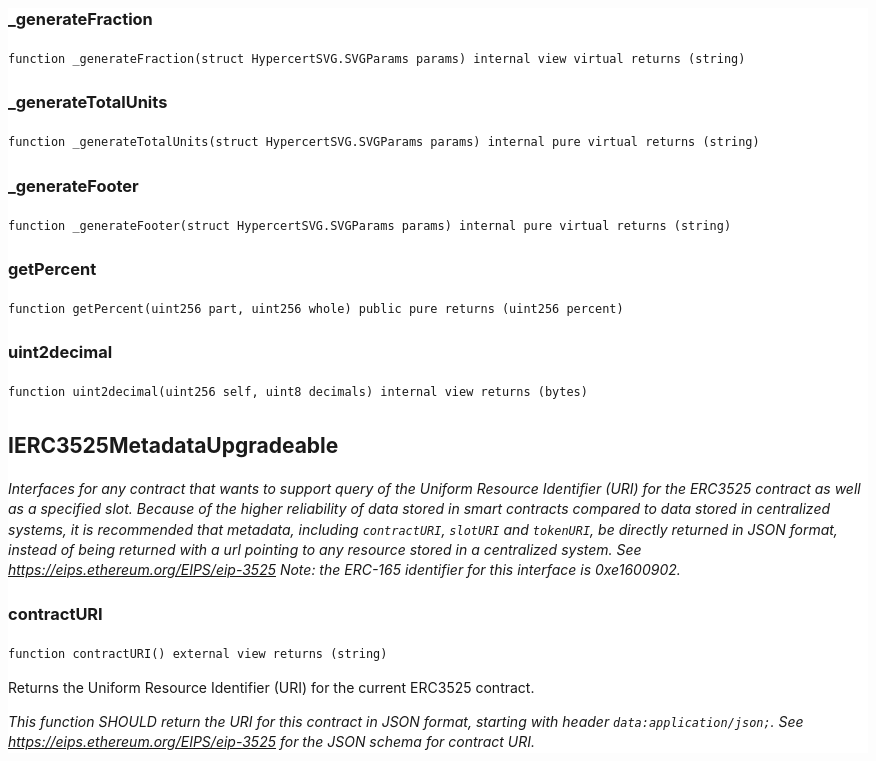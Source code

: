 ### \_generateFraction

```solidity
function _generateFraction(struct HypercertSVG.SVGParams params) internal view virtual returns (string)
```

### \_generateTotalUnits

```solidity
function _generateTotalUnits(struct HypercertSVG.SVGParams params) internal pure virtual returns (string)
```

### \_generateFooter

```solidity
function _generateFooter(struct HypercertSVG.SVGParams params) internal pure virtual returns (string)
```

### getPercent

```solidity
function getPercent(uint256 part, uint256 whole) public pure returns (uint256 percent)
```

### uint2decimal

```solidity
function uint2decimal(uint256 self, uint8 decimals) internal view returns (bytes)
```

## IERC3525MetadataUpgradeable

_Interfaces for any contract that wants to support query of the Uniform Resource Identifier
(URI) for the ERC3525 contract as well as a specified slot.
Because of the higher reliability of data stored in smart contracts compared to data stored in
centralized systems, it is recommended that metadata, including `contractURI`, `slotURI` and
`tokenURI`, be directly returned in JSON format, instead of being returned with a url pointing
to any resource stored in a centralized system.
See https://eips.ethereum.org/EIPS/eip-3525
Note: the ERC-165 identifier for this interface is 0xe1600902._

### contractURI

```solidity
function contractURI() external view returns (string)
```

Returns the Uniform Resource Identifier (URI) for the current ERC3525 contract.

_This function SHOULD return the URI for this contract in JSON format, starting with
header `data:application/json;`.
See https://eips.ethereum.org/EIPS/eip-3525 for the JSON schema for contract URI._
